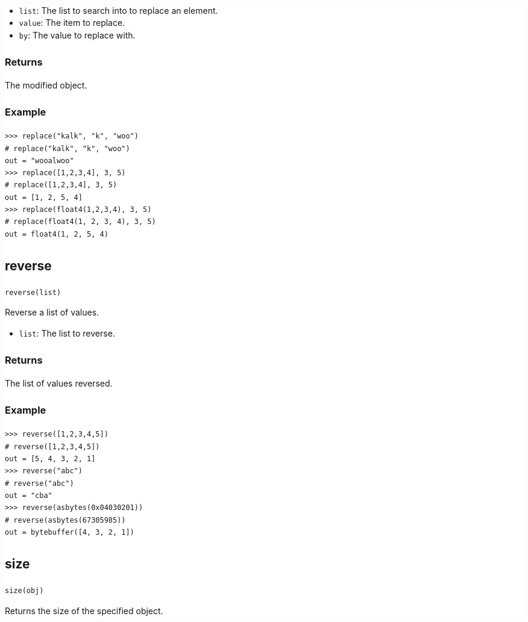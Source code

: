 - `list`: The list to search into to replace an element.
- `value`: The item to replace.
- `by`: The value to replace with.

### Returns

The modified object.

### Example

```kalk
>>> replace("kalk", "k", "woo")
# replace("kalk", "k", "woo")
out = "wooalwoo"
>>> replace([1,2,3,4], 3, 5)
# replace([1,2,3,4], 3, 5)
out = [1, 2, 5, 4]
>>> replace(float4(1,2,3,4), 3, 5)
# replace(float4(1, 2, 3, 4), 3, 5)
out = float4(1, 2, 5, 4)
```

## reverse

`reverse(list)`

Reverse a list of values.

- `list`: The list to reverse.

### Returns

The list of values reversed.

### Example

```kalk
>>> reverse([1,2,3,4,5])
# reverse([1,2,3,4,5])
out = [5, 4, 3, 2, 1]
>>> reverse("abc")
# reverse("abc")
out = "cba"
>>> reverse(asbytes(0x04030201))
# reverse(asbytes(67305985))
out = bytebuffer([4, 3, 2, 1])
```

## size

`size(obj)`

Returns the size of the specified object.
